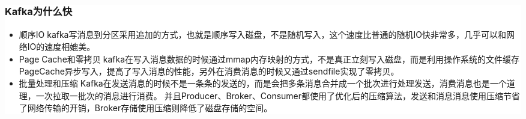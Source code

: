 ### Kafka为什么快
- 顺序IO
kafka写消息到分区采用追加的方式，也就是顺序写入磁盘，不是随机写入，这个速度比普通的随机IO快非常多，几乎可以和网络IO的速度相媲美。
- Page Cache和零拷贝
kafka在写入消息数据的时候通过mmap内存映射的方式，不是真正立刻写入磁盘，而是利用操作系统的文件缓存PageCache异步写入，提高了写入消息的性能，另外在消费消息的时候又通过sendfile实现了零拷贝。
- 批量处理和压缩
Kafka在发送消息的时候不是一条条的发送的，而是会把多条消息合并成一个批次进行处理发送，消费消息也是一个道理，一次拉取一批次的消息进行消费。
并且Producer、Broker、Consumer都使用了优化后的压缩算法，发送和消息消息使用压缩节省了网络传输的开销，Broker存储使用压缩则降低了磁盘存储的空间。
